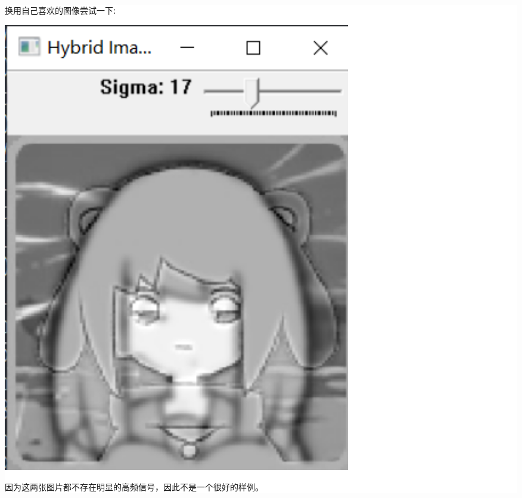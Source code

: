 换用自己喜欢的图像尝试一下:

<img src="https://raw.githubusercontent.com/Lunaticsky-tql/blog_articles/main/Hybrid%20Image/20230828210859490938_460_20230329204725159317_763_image-20230329112218382.png" alt="image-20230329112218382" width="67%" height="67%" />

因为这两张图片都不存在明显的高频信号，因此不是一个很好的样例。